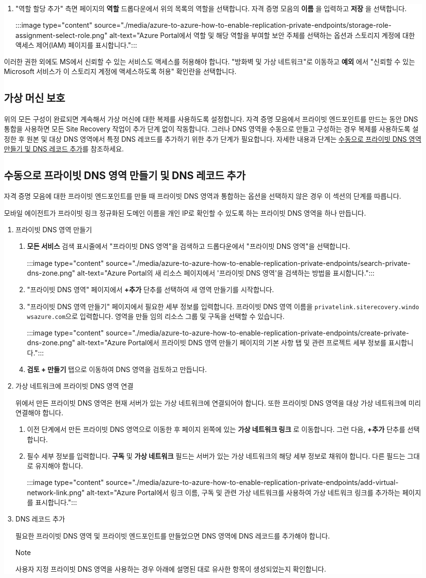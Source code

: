 1. "역할 할당 추가" 측면 페이지의 **역할** 드롭다운에서 위의 목록의 역할을 선택합니다. 자격 증명 모음의 **이름** 을 입력하고 **저장** 을 선택합니다.

   :::image type="content" source="./media/azure-to-azure-how-to-enable-replication-private-endpoints/storage-role-assignment-select-role.png" alt-text="Azure Portal에서 역할 및 해당 역할을 부여할 보안 주체를 선택하는 옵션과 스토리지 계정에 대한 액세스 제어(IAM) 페이지를 표시합니다.":::

이러한 권한 외에도 MS에서 신뢰할 수 있는 서비스도 액세스를 허용해야 합니다. "방화벽 및 가상 네트워크"로 이동하고 **예외** 에서 "신뢰할 수 있는 Microsoft 서비스가 이 스토리지 계정에 액세스하도록 허용" 확인란을 선택합니다.

## <a name="protect-your-virtual-machines"></a>가상 머신 보호

위의 모든 구성이 완료되면 계속해서 가상 머신에 대한 복제를 사용하도록 설정합니다. 자격 증명 모음에서 프라이빗 엔드포인트를 만드는 동안 DNS 통합을 사용하면 모든 Site Recovery 작업이 추가 단계 없이 작동합니다. 그러나 DNS 영역을 수동으로 만들고 구성하는 경우 복제를 사용하도록 설정한 후 원본 및 대상 DNS 영역에서 특정 DNS 레코드를 추가하기 위한 추가 단계가 필요합니다. 자세한 내용과 단계는 [수동으로 프라이빗 DNS 영역 만들기 및 DNS 레코드 추가](#create-private-dns-zones-and-add-dns-records-manually)를 참조하세요.

## <a name="create-private-dns-zones-and-add-dns-records-manually"></a>수동으로 프라이빗 DNS 영역 만들기 및 DNS 레코드 추가

자격 증명 모음에 대한 프라이빗 엔드포인트를 만들 때 프라이빗 DNS 영역과 통합하는 옵션을 선택하지 않은 경우 이 섹션의 단계를 따릅니다.

모바일 에이전트가 프라이빗 링크 정규화된 도메인 이름을 개인 IP로 확인할 수 있도록 하는 프라이빗 DNS 영역을 하나 만듭니다.

1. 프라이빗 DNS 영역 만들기

   1. **모든 서비스** 검색 표시줄에서 "프라이빗 DNS 영역"을 검색하고 드롭다운에서 "프라이빗 DNS 영역"을 선택합니다.

      :::image type="content" source="./media/azure-to-azure-how-to-enable-replication-private-endpoints/search-private-dns-zone.png" alt-text="Azure Portal의 새 리소스 페이지에서 '프라이빗 DNS 영역'을 검색하는 방법을 표시합니다.":::

   1. "프라이빗 DNS 영역" 페이지에서 **\+추가** 단추를 선택하여 새 영역 만들기를 시작합니다.

   1. "프라이빗 DNS 영역 만들기" 페이지에서 필요한 세부 정보를 입력합니다. 프라이빗 DNS 영역 이름을 `privatelink.siterecovery.windowsazure.com`으로 입력합니다. 영역을 만들 임의 리소스 그룹 및 구독을 선택할 수 있습니다.

      :::image type="content" source="./media/azure-to-azure-how-to-enable-replication-private-endpoints/create-private-dns-zone.png" alt-text="Azure Portal에서 프라이빗 DNS 영역 만들기 페이지의 기본 사항 탭 및 관련 프로젝트 세부 정보를 표시합니다.":::

   1. **검토 \+ 만들기** 탭으로 이동하여 DNS 영역을 검토하고 만듭니다.

1. 가상 네트워크에 프라이빗 DNS 영역 연결

   위에서 만든 프라이빗 DNS 영역은 현재 서버가 있는 가상 네트워크에 연결되어야 합니다. 또한 프라이빗 DNS 영역을 대상 가상 네트워크에 미리 연결해야 합니다.

   1. 이전 단계에서 만든 프라이빗 DNS 영역으로 이동한 후 페이지 왼쪽에 있는 **가상 네트워크 링크** 로 이동합니다. 그런 다음, **\+추가** 단추를 선택합니다.

   1. 필수 세부 정보를 입력합니다. **구독** 및 **가상 네트워크** 필드는 서버가 있는 가상 네트워크의 해당 세부 정보로 채워야 합니다. 다른 필드는 그대로 유지해야 합니다.

      :::image type="content" source="./media/azure-to-azure-how-to-enable-replication-private-endpoints/add-virtual-network-link.png" alt-text="Azure Portal에서 링크 이름, 구독 및 관련 가상 네트워크를 사용하여 가상 네트워크 링크를 추가하는 페이지를 표시합니다.":::

1. DNS 레코드 추가

   필요한 프라이빗 DNS 영역 및 프라이빗 엔드포인트를 만들었으면 DNS 영역에 DNS 레코드를 추가해야 합니다.

   > [!NOTE]
   > 사용자 지정 프라이빗 DNS 영역을 사용하는 경우 아래에 설명된 대로 유사한 항목이 생성되었는지 확인합니다.
